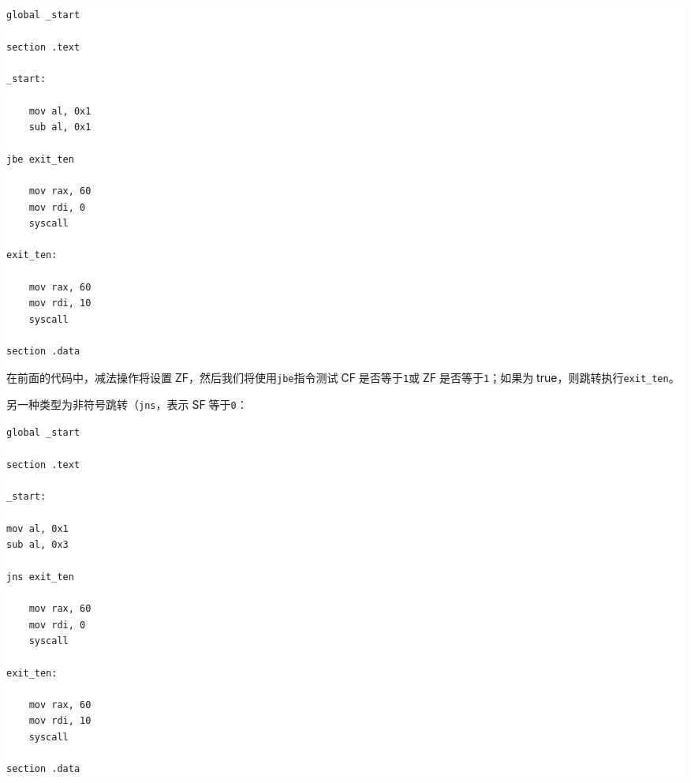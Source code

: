```
global _start

section .text

_start:

    mov al, 0x1
    sub al, 0x1

jbe exit_ten

    mov rax, 60
    mov rdi, 0
    syscall

exit_ten:

    mov rax, 60
    mov rdi, 10
    syscall

section .data
```

在前面的代码中，减法操作将设置 ZF，然后我们将使用`jbe`指令测试 CF 是否等于`1`或 ZF 是否等于`1`；如果为 true，则跳转执行`exit_ten`。

另一种类型为非符号跳转（`jns`，表示 SF 等于`0`：

```
global _start

section .text

_start:

mov al, 0x1
sub al, 0x3

jns exit_ten

    mov rax, 60
    mov rdi, 0
    syscall

exit_ten:

    mov rax, 60
    mov rdi, 10
    syscall

section .data
```
